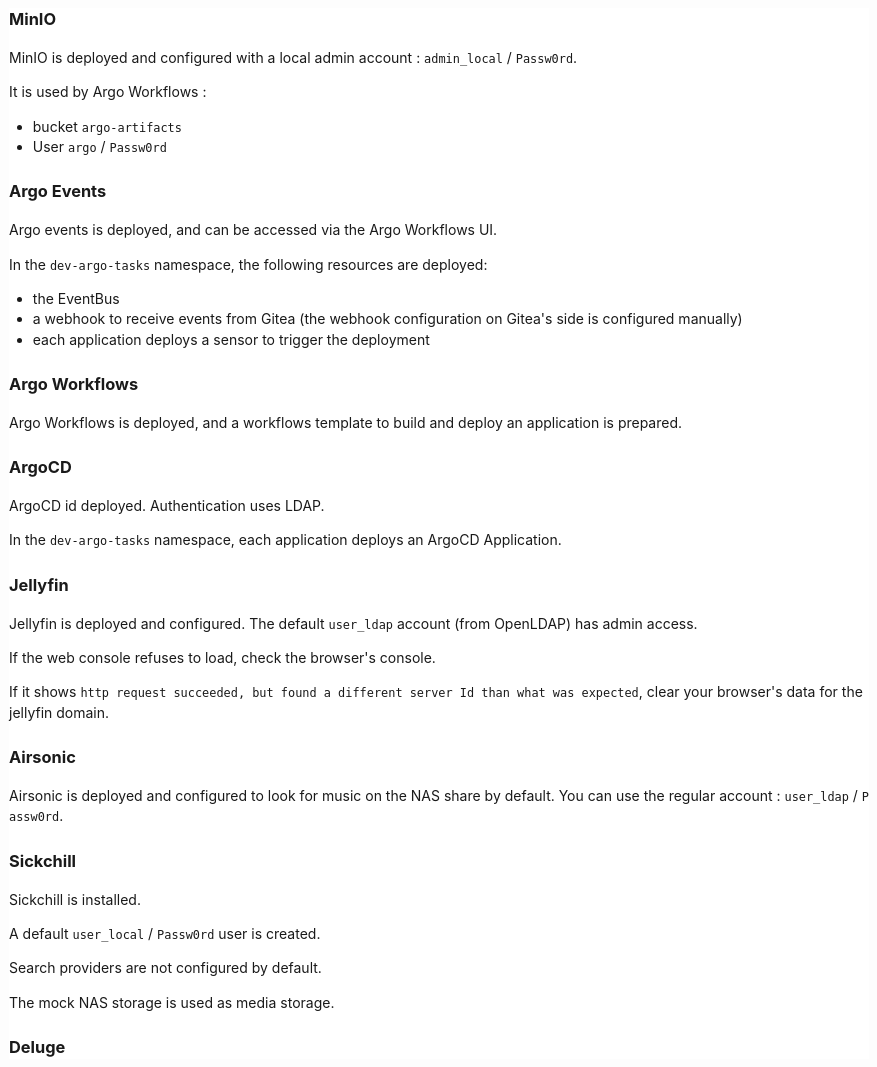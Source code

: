 ### MinIO

MinIO is deployed and configured with a local admin account : `admin_local` / `Passw0rd`.

It is used by Argo Workflows :

* bucket `argo-artifacts`
* User `argo` / `Passw0rd`

### Argo Events

Argo events is deployed, and can be accessed via the Argo Workflows UI.

In the `dev-argo-tasks` namespace, the following resources are deployed:

* the EventBus
* a webhook to receive events from Gitea (the webhook configuration on Gitea's side is configured manually)
* each application deploys a sensor to trigger the deployment

### Argo Workflows

Argo Workflows is deployed, and a workflows template to build and deploy an application is prepared.

### ArgoCD

ArgoCD id deployed. Authentication uses LDAP.

In the `dev-argo-tasks` namespace, each application deploys an ArgoCD Application.

### Jellyfin

Jellyfin is deployed and configured.
The default `user_ldap` account (from OpenLDAP) has admin access.

If the web console refuses to load, check the browser's console.

If it shows `http request succeeded, but found a different server Id than what was expected`, clear your browser's data for the jellyfin domain.

### Airsonic

Airsonic is deployed and configured to look for music on the NAS share by default.
You can use the regular account : `user_ldap` / `Passw0rd`.

### Sickchill

Sickchill is installed.

A default `user_local` / `Passw0rd` user is created.

Search providers are not configured by default.

The mock NAS storage is used as media storage.

### Deluge
